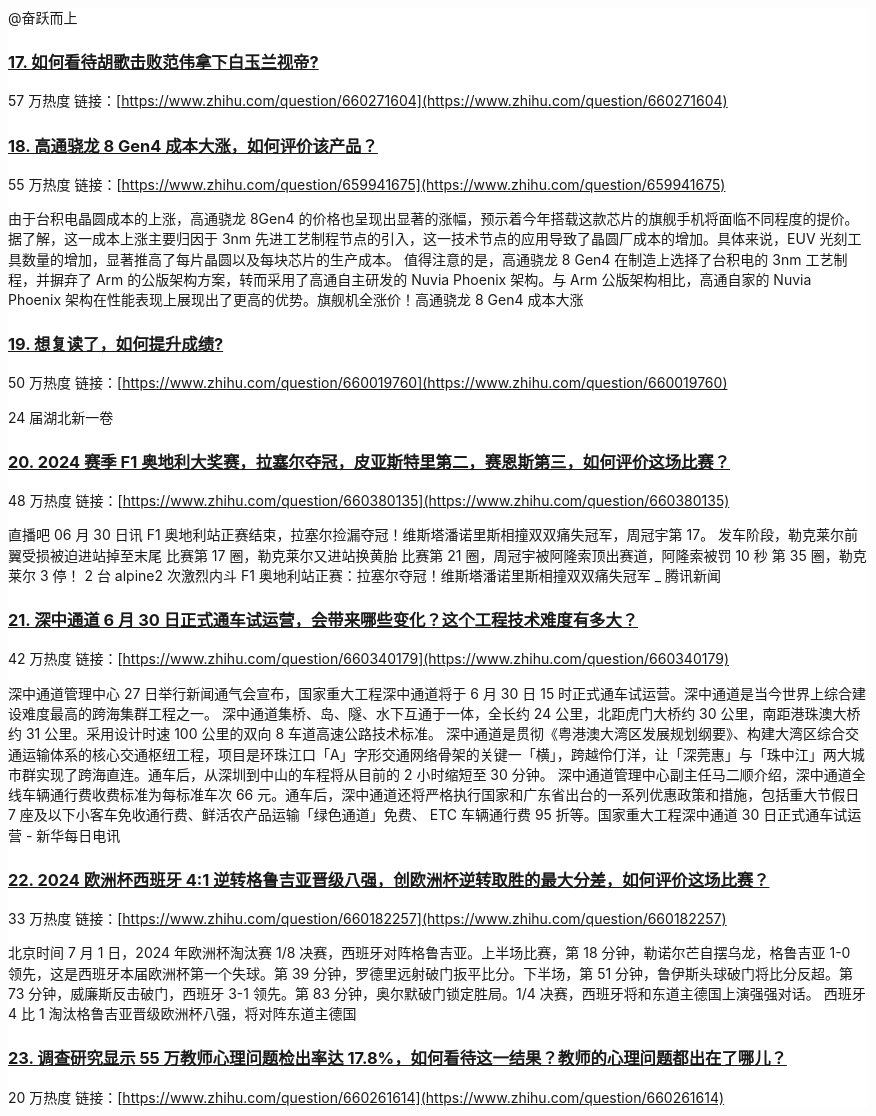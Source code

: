@奋跃而上

### [17. 如何看待胡歌击败范伟拿下白玉兰视帝?](https://www.zhihu.com/question/660271604)
57 万热度 链接：[https://www.zhihu.com/question/660271604](https://www.zhihu.com/question/660271604)



### [18. 高通骁龙 8 Gen4 成本大涨，如何评价该产品？](https://www.zhihu.com/question/659941675)
55 万热度 链接：[https://www.zhihu.com/question/659941675](https://www.zhihu.com/question/659941675)

由于台积电晶圆成本的上涨，高通骁龙 8Gen4 的价格也呈现出显著的涨幅，预示着今年搭载这款芯片的旗舰手机将面临不同程度的提价。据了解，这一成本上涨主要归因于 3nm 先进工艺制程节点的引入，这一技术节点的应用导致了晶圆厂成本的增加。具体来说，EUV 光刻工具数量的增加，显著推高了每片晶圆以及每块芯片的生产成本。 值得注意的是，高通骁龙 8 Gen4 在制造上选择了台积电的 3nm 工艺制程，并摒弃了 Arm 的公版架构方案，转而采用了高通自主研发的 Nuvia Phoenix 架构。与 Arm 公版架构相比，高通自家的 Nuvia Phoenix 架构在性能表现上展现出了更高的优势。旗舰机全涨价！高通骁龙 8 Gen4 成本大涨

### [19. 想复读了，如何提升成绩?](https://www.zhihu.com/question/660019760)
50 万热度 链接：[https://www.zhihu.com/question/660019760](https://www.zhihu.com/question/660019760)

24 届湖北新一卷

### [20. 2024 赛季 F1 奥地利大奖赛，拉塞尔夺冠，皮亚斯特里第二，赛恩斯第三，如何评价这场比赛？](https://www.zhihu.com/question/660380135)
48 万热度 链接：[https://www.zhihu.com/question/660380135](https://www.zhihu.com/question/660380135)

直播吧 06 月 30 日讯 F1 奥地利站正赛结束，拉塞尔捡漏夺冠！维斯塔潘诺里斯相撞双双痛失冠军，周冠宇第 17。 发车阶段，勒克莱尔前翼受损被迫进站掉至末尾 比赛第 17 圈，勒克莱尔又进站换黄胎 比赛第 21 圈，周冠宇被阿隆索顶出赛道，阿隆索被罚 10 秒 第 35 圈，勒克莱尔 3 停！ 2 台 alpine2 次激烈内斗 F1 奥地利站正赛：拉塞尔夺冠！维斯塔潘诺里斯相撞双双痛失冠军 _ 腾讯新闻

### [21. 深中通道 6 月 30 日正式通车试运营，会带来哪些变化？这个工程技术难度有多大？](https://www.zhihu.com/question/660340179)
42 万热度 链接：[https://www.zhihu.com/question/660340179](https://www.zhihu.com/question/660340179)

深中通道管理中心 27 日举行新闻通气会宣布，国家重大工程深中通道将于 6 月 30 日 15 时正式通车试运营。深中通道是当今世界上综合建设难度最高的跨海集群工程之一。 深中通道集桥、岛、隧、水下互通于一体，全长约 24 公里，北距虎门大桥约 30 公里，南距港珠澳大桥约 31 公里。采用设计时速 100 公里的双向 8 车道高速公路技术标准。 深中通道是贯彻《粤港澳大湾区发展规划纲要》、构建大湾区综合交通运输体系的核心交通枢纽工程，项目是环珠江口「A」字形交通网络骨架的关键一「横」，跨越伶仃洋，让「深莞惠」与「珠中江」两大城市群实现了跨海直连。通车后，从深圳到中山的车程将从目前的 2 小时缩短至 30 分钟。 深中通道管理中心副主任马二顺介绍，深中通道全线车辆通行费收费标准为每标准车次 66 元。通车后，深中通道还将严格执行国家和广东省出台的一系列优惠政策和措施，包括重大节假日 7 座及以下小客车免收通行费、鲜活农产品运输「绿色通道」免费、 ETC 车辆通行费 95 折等。国家重大工程深中通道 30 日正式通车试运营 - 新华每日电讯

### [22. 2024 欧洲杯西班牙 4:1 逆转格鲁吉亚晋级八强，创欧洲杯逆转取胜的最大分差，如何评价这场比赛？](https://www.zhihu.com/question/660182257)
33 万热度 链接：[https://www.zhihu.com/question/660182257](https://www.zhihu.com/question/660182257)

北京时间 7 月 1 日，2024 年欧洲杯淘汰赛 1/8 决赛，西班牙对阵格鲁吉亚。上半场比赛，第 18 分钟，勒诺尔芒自摆乌龙，格鲁吉亚 1-0 领先，这是西班牙本届欧洲杯第一个失球。第 39 分钟，罗德里远射破门扳平比分。下半场，第 51 分钟，鲁伊斯头球破门将比分反超。第 73 分钟，威廉斯反击破门，西班牙 3-1 领先。第 83 分钟，奥尔默破门锁定胜局。1/4 决赛，西班牙将和东道主德国上演强强对话。 西班牙 4 比 1 淘汰格鲁吉亚晋级欧洲杯八强，将对阵东道主德国

### [23. 调查研究显示 55 万教师心理问题检出率达 17.8%，如何看待这一结果？教师的心理问题都出在了哪儿？](https://www.zhihu.com/question/660261614)
20 万热度 链接：[https://www.zhihu.com/question/660261614](https://www.zhihu.com/question/660261614)
